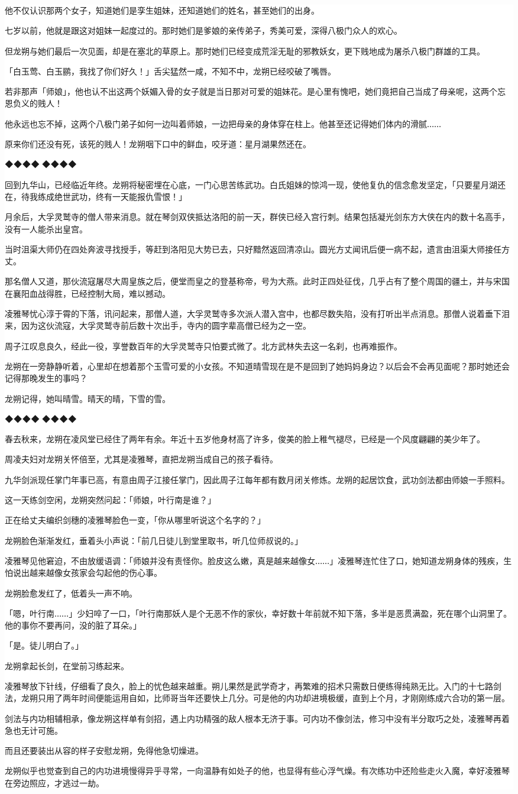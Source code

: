 他不仅认识那两个女子，知道她们是孪生姐妹，还知道她们的姓名，甚至她们的出身。

七岁以前，他就是跟这对姐妹一起度过的。那时她们是爹娘的亲传弟子，秀美可爱，深得八极门众人的欢心。

但龙朔与她们最后一次见面，却是在塞北的草原上。那时她们已经变成荒淫无耻的邪教妖女，更下贱地成为屠杀八极门群雄的工具。

「白玉莺、白玉鹂，我找了你们好久！」舌尖猛然一咸，不知不中，龙朔已经咬破了嘴唇。

若非那声「师娘」，他也认不出这两个妖媚入骨的女子就是当日那对可爱的姐妹花。是心里有愧吧，她们竟把自己当成了母亲呢，这两个忘恩负义的贱人！

他永远也忘不掉，这两个八极门弟子如何一边叫着师娘，一边把母亲的身体穿在柱上。他甚至还记得她们体内的滑腻……

原来你们还没有死，该死的贱人！龙朔咽下口中的鲜血，咬牙道：星月湖果然还在。

◆◆◆◆ ◆◆◆◆

回到九华山，已经临近年终。龙朔将秘密埋在心底，一门心思苦练武功。白氏姐妹的惊鸿一现，使他复仇的信念愈发坚定，「只要星月湖还在，待我练成绝世武功，终有一天能报仇雪恨！」

月余后，大孚灵鹫寺的僧人带来消息。就在琴剑双侠抵达洛阳的前一天，群侠已经入宫行刺。结果包括凝光剑东方大侠在内的数十名高手，没有一人能杀出皇宫。

当时沮渠大师仍在四处奔波寻找授手，等赶到洛阳见大势已去，只好黯然返回清凉山。圆光方丈闻讯后便一病不起，遗言由沮渠大师接任方丈。

那名僧人又道，那伙流寇屠尽大周皇族之后，便堂而皇之的登基称帝，号为大燕。此时正四处征伐，几乎占有了整个周国的疆土，并与宋国在襄阳血战得胜，已经控制大局，难以撼动。

凌雅琴忧心淳于霄的下落，讯问起来，那僧人道，大孚灵鹫寺多次派人潜入宫中，也都尽数失陷，没有打听出半点消息。那僧人说着垂下泪来，因为这伙流寇，大孚灵鹫寺前后数十次出手，寺内的圆字辈高僧已经为之一空。

周子江叹息良久，经此一役，享誉数百年的大孚灵鹫寺只怕要式微了。北方武林失去这一名刹，也再难振作。

龙朔在一旁静静听着，心里却在想着那个玉雪可爱的小女孩。不知道晴雪现在是不是回到了她妈妈身边？以后会不会再见面呢？那时她还会记得那晚发生的事吗？

龙朔记得，她叫晴雪。晴天的晴，下雪的雪。

◆◆◆◆ ◆◆◆◆

春去秋来，龙朔在凌风堂已经住了两年有余。年近十五岁他身材高了许多，俊美的脸上稚气褪尽，已经是一个风度翩翩的美少年了。

周凌夫妇对龙朔关怀倍至，尤其是凌雅琴，直把龙朔当成自己的孩子看待。

九华剑派现任掌门年事已高，有意由周子江接任掌门，因此周子江每年都有数月闭关修炼。龙朔的起居饮食，武功剑法都由师娘一手照料。

这一天练剑空闲，龙朔突然问起：「师娘，叶行南是谁？」

正在给丈夫编织剑穗的凌雅琴脸色一变，「你从哪里听说这个名字的？」

龙朔脸色渐渐发红，垂着头小声说：「前几日徒儿到堂里取书，听几位师叔说的。」

凌雅琴见他窘迫，不由放缓语调：「师娘并没有责怪你。脸皮这么嫩，真是越来越像女……」凌雅琴连忙住了口，她知道龙朔身体的残疾，生怕说出越来越像女孩家会勾起他的伤心事。

龙朔脸愈发红了，低着头一声不响。

「嗯，叶行南……」少妇啐了一口，「叶行南那妖人是个无恶不作的家伙，幸好数十年前就不知下落，多半是恶贯满盈，死在哪个山洞里了。他的事你不要再问，没的脏了耳朵。」

「是。徒儿明白了。」

龙朔拿起长剑，在堂前习练起来。

凌雅琴放下针线，仔细看了良久，脸上的忧色越来越重。朔儿果然是武学奇才，再繁难的招术只需数日便练得纯熟无比。入门的十七路剑法，龙朔只用了两年时间便能运用自如，比师哥当年还要快上几分。可是他的内功却进境极缓，直到上个月，才刚刚练成六合功的第一层。

剑法与内功相辅相承，像龙朔这样单有剑招，遇上内功精强的敌人根本无济于事。可内功不像剑法，修习中没有半分取巧之处，凌雅琴再着急也无计可施。

而且还要装出从容的样子安慰龙朔，免得他急切燥进。

龙朔似乎也觉查到自己的内功进境慢得异乎寻常，一向温静有如处子的他，也显得有些心浮气燥。有次练功中还险些走火入魔，幸好凌雅琴在旁边照应，才逃过一劫。
